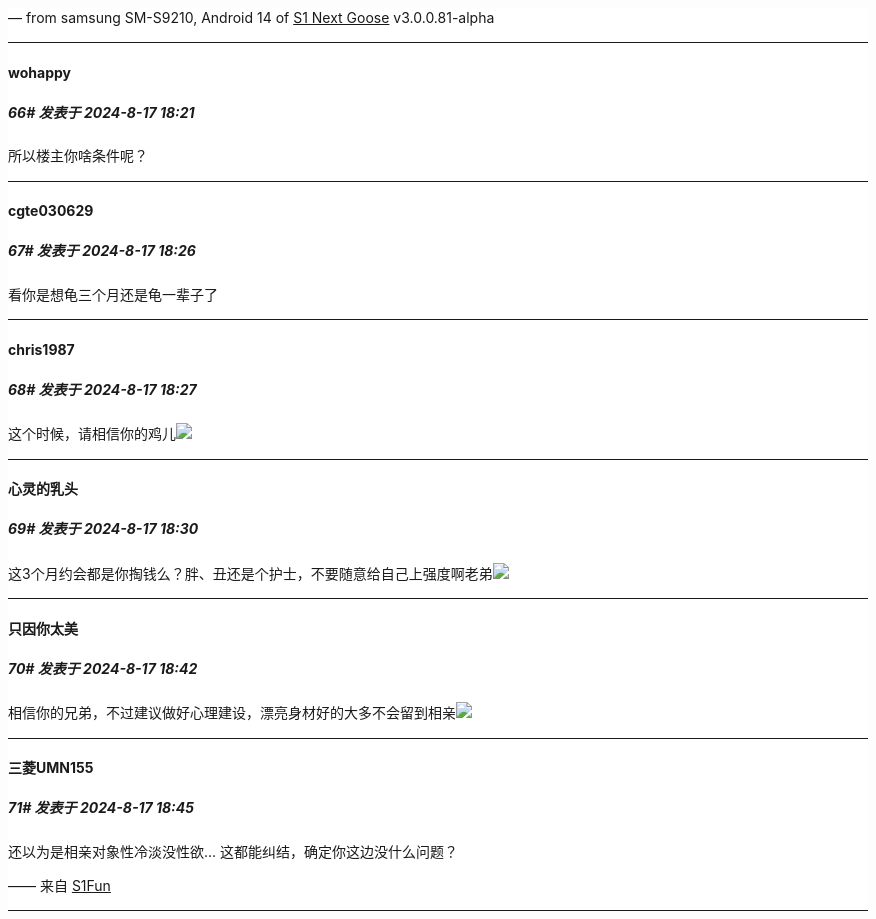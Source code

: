 — from samsung SM-S9210, Android 14 of [S1 Next Goose](https://pan.baidu.com/s/1mi43uRm) v3.0.0.81-alpha


*****

####  wohappy  
##### 66#       发表于 2024-8-17 18:21

所以楼主你啥条件呢？


*****

####  cgte030629  
##### 67#       发表于 2024-8-17 18:26

看你是想龟三个月还是龟一辈子了

*****

####  chris1987  
##### 68#       发表于 2024-8-17 18:27

这个时候，请相信你的鸡儿<img src="https://static.saraba1st.com/image/smiley/face2017/057.png" referrerpolicy="no-referrer">


*****

####  心灵的乳头  
##### 69#       发表于 2024-8-17 18:30

这3个月约会都是你掏钱么？胖、丑还是个护士，不要随意给自己上强度啊老弟<img src="https://static.saraba1st.com/image/smiley/face2017/001.png" referrerpolicy="no-referrer">


*****

####  只因你太美  
##### 70#       发表于 2024-8-17 18:42

相信你的兄弟，不过建议做好心理建设，漂亮身材好的大多不会留到相亲<img src="https://static.saraba1st.com/image/smiley/face2017/037.png" referrerpolicy="no-referrer">

*****

####  三菱UMN155  
##### 71#       发表于 2024-8-17 18:45

还以为是相亲对象性冷淡没性欲…
这都能纠结，确定你这边没什么问题？

—— 来自 [S1Fun](https://s1fun.koalcat.com)


*****
